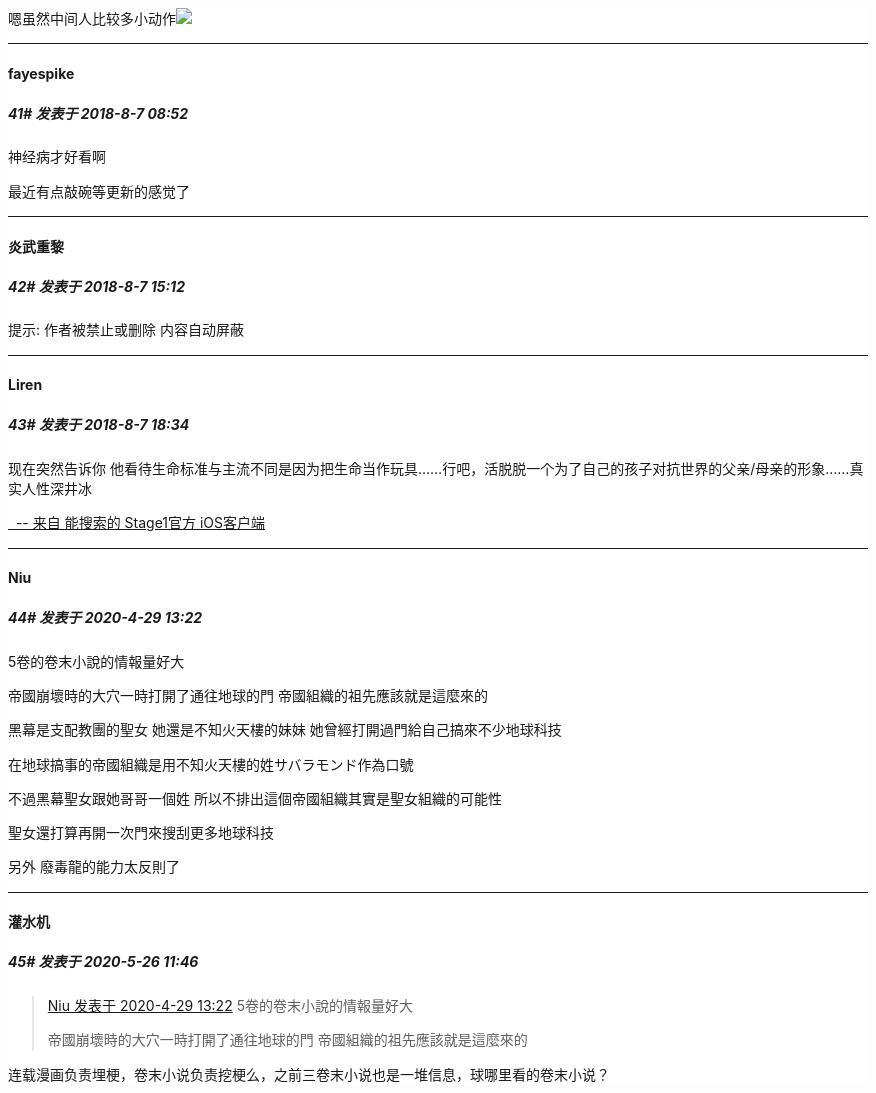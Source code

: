 嗯虽然中间人比较多小动作<img src="https://static.saraba1st.com/image/smiley/face2017/037.png" referrerpolicy="no-referrer">

*****

####  fayespike  
##### 41#       发表于 2018-8-7 08:52

神经病才好看啊

最近有点敲碗等更新的感觉了

*****

####  炎武重黎  
##### 42#       发表于 2018-8-7 15:12

提示: 作者被禁止或删除 内容自动屏蔽

*****

####  Liren  
##### 43#       发表于 2018-8-7 18:34

现在突然告诉你 他看待生命标准与主流不同是因为把生命当作玩具……行吧，活脱脱一个为了自己的孩子对抗世界的父亲/母亲的形象……真实人性深井冰

[  -- 来自 能搜索的 Stage1官方 iOS客户端](https://itunes.apple.com/fi/app/saraba1st/id1221237470?mt=8)

*****

####  Niu  
##### 44#       发表于 2020-4-29 13:22

5卷的卷末小說的情報量好大

帝國崩壞時的大穴一時打開了通往地球的門 帝國組織的祖先應該就是這麼來的

黑幕是支配教團的聖女 她還是不知火天樓的妹妹 她曾經打開過門給自己搞來不少地球科技

在地球搞事的帝國組織是用不知火天樓的姓サバラモンド作為口號 

不過黑幕聖女跟她哥哥一個姓 所以不排出這個帝國組織其實是聖女組織的可能性

聖女還打算再開一次門來搜刮更多地球科技

另外 廢毒龍的能力太反則了

*****

####  灌水机  
##### 45#       发表于 2020-5-26 11:46

<blockquote><a href="httphttps://bbs.saraba1st.com/2b/forum.php?mod=redirect&amp;goto=findpost&amp;pid=47245962&amp;ptid=1717751" target="_blank">Niu 发表于 2020-4-29 13:22</a>
5卷的卷末小說的情報量好大

帝國崩壞時的大穴一時打開了通往地球的門 帝國組織的祖先應該就是這麼來的</blockquote>
连载漫画负责埋梗，卷末小说负责挖梗么，之前三卷末小说也是一堆信息，球哪里看的卷末小说？
